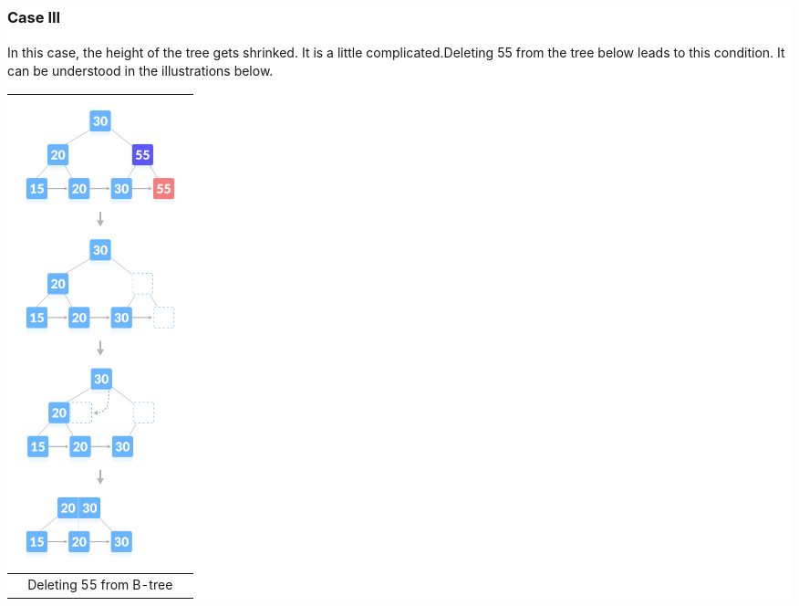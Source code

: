 

### Case III

In this case, the height of the tree gets shrinked. It is a little complicated.Deleting 55 from the tree below leads to this condition. It can be understood in the illustrations below.

| <img src="5.Deletion from a B+ Tree.assets/deletion-6-b+tree.png" alt="Delete a key from a B+tree" style="zoom:50%;" /> |
| :----------------------------------------------------------: |
|                   Deleting 55 from B-tree                    |
